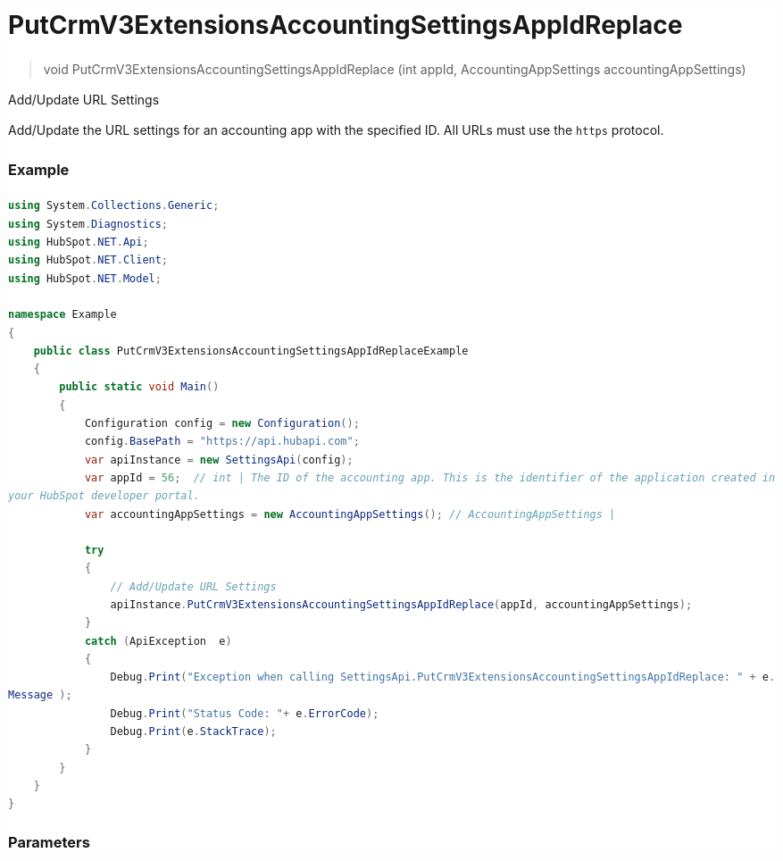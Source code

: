 <a name="putcrmv3extensionsaccountingsettingsappidreplace"></a>
# **PutCrmV3ExtensionsAccountingSettingsAppIdReplace**
> void PutCrmV3ExtensionsAccountingSettingsAppIdReplace (int appId, AccountingAppSettings accountingAppSettings)

Add/Update URL Settings

Add/Update the URL settings for an accounting app with the specified ID.  All URLs must use the `https` protocol.

### Example
```csharp
using System.Collections.Generic;
using System.Diagnostics;
using HubSpot.NET.Api;
using HubSpot.NET.Client;
using HubSpot.NET.Model;

namespace Example
{
    public class PutCrmV3ExtensionsAccountingSettingsAppIdReplaceExample
    {
        public static void Main()
        {
            Configuration config = new Configuration();
            config.BasePath = "https://api.hubapi.com";
            var apiInstance = new SettingsApi(config);
            var appId = 56;  // int | The ID of the accounting app. This is the identifier of the application created in your HubSpot developer portal.
            var accountingAppSettings = new AccountingAppSettings(); // AccountingAppSettings | 

            try
            {
                // Add/Update URL Settings
                apiInstance.PutCrmV3ExtensionsAccountingSettingsAppIdReplace(appId, accountingAppSettings);
            }
            catch (ApiException  e)
            {
                Debug.Print("Exception when calling SettingsApi.PutCrmV3ExtensionsAccountingSettingsAppIdReplace: " + e.Message );
                Debug.Print("Status Code: "+ e.ErrorCode);
                Debug.Print(e.StackTrace);
            }
        }
    }
}
```

### Parameters
